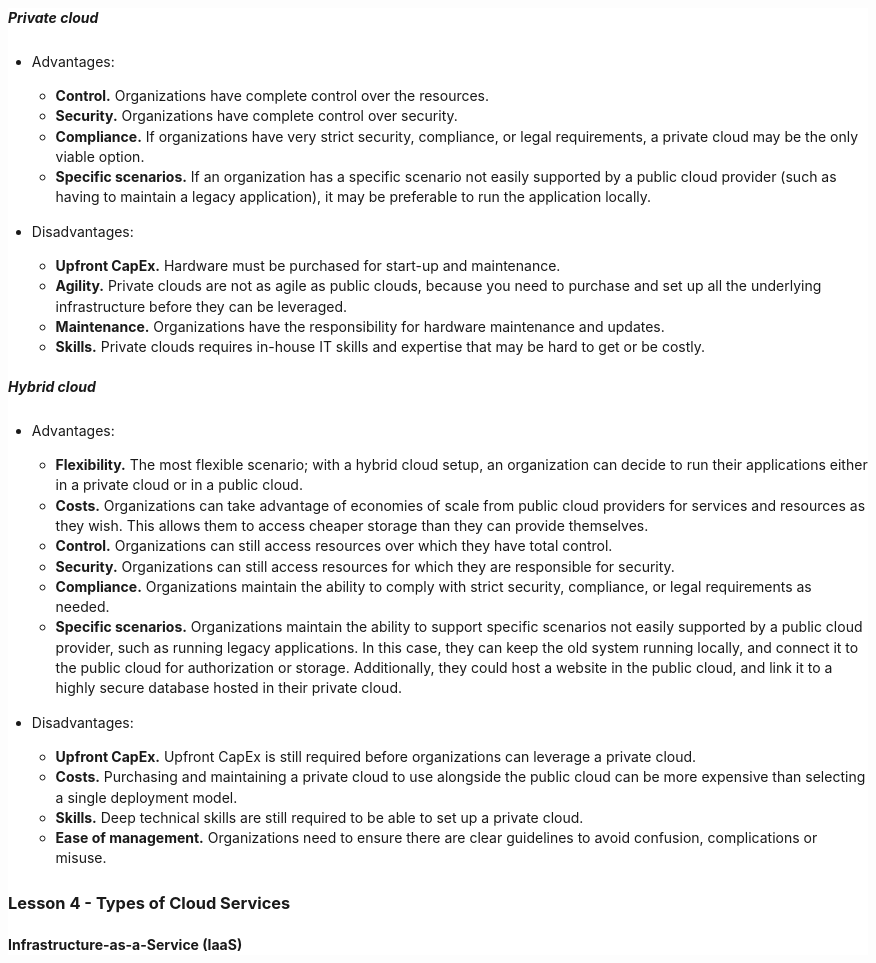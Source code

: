 ##### Private cloud

- Advantages:
  - **Control.** Organizations have complete control over the resources.
  - **Security.** Organizations have complete control over security.
  - **Compliance.** If organizations have very strict security, compliance, or legal requirements, a private cloud may be the only viable option.
  - **Specific scenarios.** If an organization has a specific scenario not easily supported by a public cloud provider (such as having to maintain a legacy application), it may be preferable to run the application locally.

- Disadvantages:
  - **Upfront CapEx.** Hardware must be purchased for start-up and maintenance.
  - **Agility.** Private clouds are not as agile as public clouds, because you need to purchase and set up all the underlying infrastructure before they can be leveraged.
  - **Maintenance.** Organizations have the responsibility for hardware maintenance and updates.
  - **Skills.** Private clouds requires in-house IT skills and expertise that may be hard to get or be costly.

##### Hybrid cloud

- Advantages:

  - **Flexibility.** The most flexible scenario; with a hybrid cloud setup, an organization can decide to run their applications either in a private cloud or in a public cloud.
  - **Costs.** Organizations can take advantage of economies of scale from public cloud providers for services and resources as they wish. This allows them to access cheaper storage than they can provide themselves.
  - **Control.** Organizations can still access resources over which they have total control.
  - **Security.** Organizations can still access resources for which they are responsible for security.
  - **Compliance.** Organizations maintain the ability to comply with strict security, compliance, or legal requirements as needed.
  - **Specific scenarios.** Organizations maintain the ability to support specific scenarios not easily supported by a public cloud provider, such as running legacy applications. In this case, they can keep the old system running locally, and connect it to the public cloud for authorization or storage. Additionally, they could host a website in the public cloud, and link it to a highly secure database hosted in their private cloud.

- Disadvantages:
  - **Upfront CapEx.** Upfront CapEx is still required before organizations can leverage a private cloud.
  - **Costs.** Purchasing and maintaining a private cloud to use alongside the public cloud can be more expensive than selecting a single deployment model.
  - **Skills.** Deep technical skills are still required to be able to set up a private cloud.
  - **Ease of management.** Organizations need to ensure there are clear guidelines to avoid confusion, complications or misuse.




### Lesson 4 - Types of Cloud Services

#### Infrastructure-as-a-Service (IaaS)
